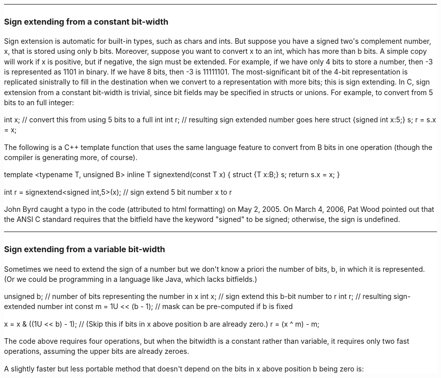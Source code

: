 - - -

### Sign extending from a constant bit-width

Sign extension is automatic for built-in types, such as chars and ints. But suppose you have a signed two's complement number, x, that is stored using only b bits. Moreover, suppose you want to convert x to an int, which has more than b bits. A simple copy will work if x is positive, but if negative, the sign must be extended. For example, if we have only 4 bits to store a number, then -3 is represented as 1101 in binary. If we have 8 bits, then -3 is 11111101. The most-significant bit of the 4-bit representation is replicated sinistrally to fill in the destination when we convert to a representation with more bits; this is sign extending. In C, sign extension from a constant bit-width is trivial, since bit fields may be specified in structs or unions. For example, to convert from 5 bits to an full integer:

int x; // convert this from using 5 bits to a full int
int r; // resulting sign extended number goes here
struct {signed int x:5;} s;
r = s.x = x;

The following is a C++ template function that uses the same language feature to convert from B bits in one operation (though the compiler is generating more, of course).

template <typename T, unsigned B>
inline T signextend(const T x)
{
  struct {T x:B;} s;
  return s.x = x;
}

int r = signextend<signed int,5>(x);  // sign extend 5 bit number x to r

John Byrd caught a typo in the code (attributed to html formatting) on May 2, 2005. On March 4, 2006, Pat Wood pointed out that the ANSI C standard requires that the bitfield have the keyword "signed" to be signed; otherwise, the sign is undefined.

- - -

### Sign extending from a variable bit-width

Sometimes we need to extend the sign of a number but we don't know a priori the number of bits, b, in which it is represented. (Or we could be programming in a language like Java, which lacks bitfields.)

unsigned b; // number of bits representing the number in x
int x;      // sign extend this b-bit number to r
int r;      // resulting sign-extended number
int const m = 1U << (b - 1); // mask can be pre-computed if b is fixed

x = x & ((1U << b) - 1);  // (Skip this if bits in x above position b are already zero.)
r = (x ^ m) - m;

The code above requires four operations, but when the bitwidth is a constant rather than variable, it requires only two fast operations, assuming the upper bits are already zeroes.

A slightly faster but less portable method that doesn't depend on the bits in x above position b being zero is:
